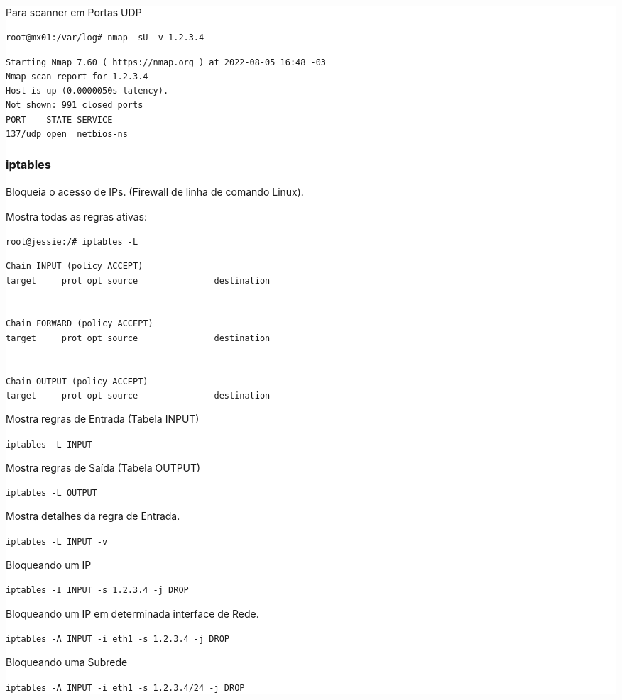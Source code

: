 Para scanner em Portas UDP
```
root@mx01:/var/log# nmap -sU -v 1.2.3.4
```
```
Starting Nmap 7.60 ( https://nmap.org ) at 2022-08-05 16:48 -03
Nmap scan report for 1.2.3.4
Host is up (0.0000050s latency).
Not shown: 991 closed ports
PORT    STATE SERVICE
137/udp open  netbios-ns
```

### iptables

Bloqueia o acesso de IPs. (Firewall de linha de comando Linux).

Mostra todas as regras ativas:

```
root@jessie:/# iptables -L
```
```
Chain INPUT (policy ACCEPT)
target     prot opt source               destination
​

Chain FORWARD (policy ACCEPT)
target     prot opt source               destination


Chain OUTPUT (policy ACCEPT)
target     prot opt source               destination

```
Mostra regras de Entrada (Tabela INPUT)

```
iptables -L INPUT
```

Mostra regras de Saída (Tabela OUTPUT)
```
iptables -L OUTPUT
```
Mostra detalhes da regra de Entrada.
```
iptables -L INPUT -v
```

Bloqueando um IP
```
iptables -I INPUT -s 1.2.3.4 -j DROP
```

Bloqueando um IP em determinada interface de Rede.
```
iptables -A INPUT -i eth1 -s 1.2.3.4 -j DROP
```

Bloqueando uma Subrede
```
iptables -A INPUT -i eth1 -s 1.2.3.4/24 -j DROP
```

